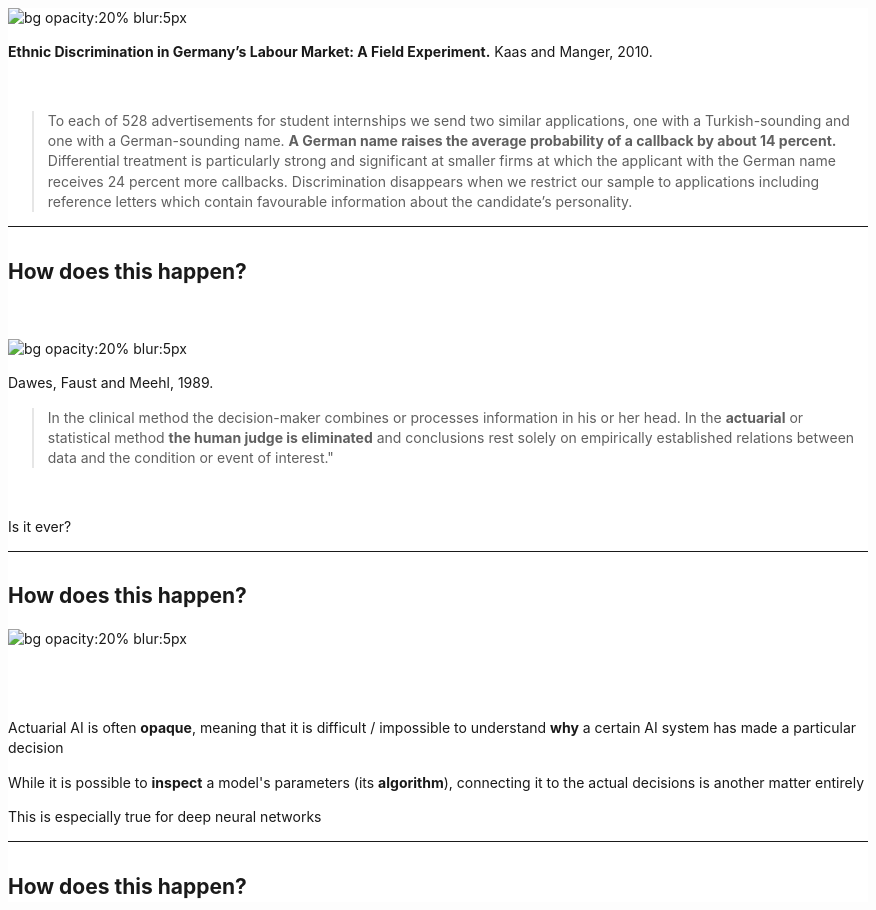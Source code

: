 ![bg opacity:20% blur:5px](img/dalle_black.png)


**Ethnic Discrimination in Germany’s Labour Market: A Field Experiment.** Kaas and Manger, 2010. 

<br>

>To each of 528 advertisements for student internships we send two similar applications, one with a Turkish-sounding and one with a German-sounding name. **A German name raises the average probability of a callback by about 14 percent.** Differential treatment is particularly strong and significant at smaller firms at which the applicant with the German name receives 24 percent more callbacks. Discrimination disappears when we restrict our sample to applications including reference letters which contain favourable information about the candidate’s personality.


---

## How does this happen?

<br>

![bg opacity:20% blur:5px](img/dalle_black.png)

Dawes, Faust and Meehl, 1989.

>In the clinical method the decision-maker combines or processes information in his or her head. In the **actuarial** or statistical method **the human judge is eliminated** and conclusions rest solely on empirically established relations between data and the condition or event of interest."

<br>

Is it ever?



---

## How does this happen?

![bg opacity:20% blur:5px](img/dalle_black.png)

<br>
<br>

Actuarial AI is often **opaque**, meaning that it is difficult / impossible to understand **why** a certain AI system has made a particular decision

While it is possible to **inspect** a model's parameters (its **algorithm**), connecting it to the actual decisions is another matter entirely

This is especially true for deep neural networks


---

## How does this happen?
